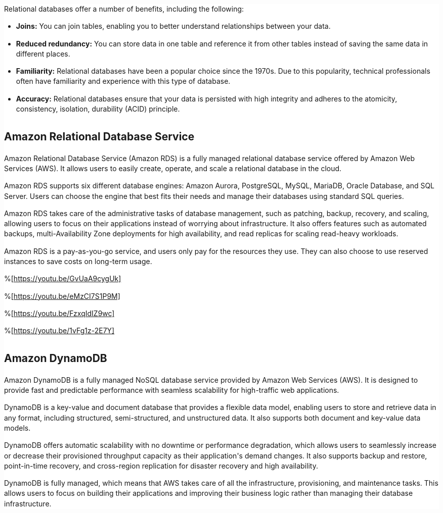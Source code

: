 Relational databases offer a number of benefits, including the following:

* **Joins:** You can join tables, enabling you to better understand relationships between your data.
    
* **Reduced redundancy:** You can store data in one table and reference it from other tables instead of saving the same data in different places.
    
* **Familiarity:** Relational databases have been a popular choice since the 1970s. Due to this popularity, technical professionals often have familiarity and experience with this type of database.
    
* **Accuracy:** Relational databases ensure that your data is persisted with high integrity and adheres to the atomicity, consistency, isolation, durability (ACID) principle.
    

## **Amazon Relational Database Service**

Amazon Relational Database Service (Amazon RDS) is a fully managed relational database service offered by Amazon Web Services (AWS). It allows users to easily create, operate, and scale a relational database in the cloud.

Amazon RDS supports six different database engines: Amazon Aurora, PostgreSQL, MySQL, MariaDB, Oracle Database, and SQL Server. Users can choose the engine that best fits their needs and manage their databases using standard SQL queries.

Amazon RDS takes care of the administrative tasks of database management, such as patching, backup, recovery, and scaling, allowing users to focus on their applications instead of worrying about infrastructure. It also offers features such as automated backups, multi-Availability Zone deployments for high availability, and read replicas for scaling read-heavy workloads.

Amazon RDS is a pay-as-you-go service, and users only pay for the resources they use. They can also choose to use reserved instances to save costs on long-term usage.

%[https://youtu.be/GvUaA9cygUk] 

%[https://youtu.be/eMzCI7S1P9M] 

%[https://youtu.be/FzxqIdIZ9wc] 

%[https://youtu.be/1vFg1z-2E7Y] 

## **Amazon DynamoDB**

Amazon DynamoDB is a fully managed NoSQL database service provided by Amazon Web Services (AWS). It is designed to provide fast and predictable performance with seamless scalability for high-traffic web applications.

DynamoDB is a key-value and document database that provides a flexible data model, enabling users to store and retrieve data in any format, including structured, semi-structured, and unstructured data. It also supports both document and key-value data models.

DynamoDB offers automatic scalability with no downtime or performance degradation, which allows users to seamlessly increase or decrease their provisioned throughput capacity as their application's demand changes. It also supports backup and restore, point-in-time recovery, and cross-region replication for disaster recovery and high availability.

DynamoDB is fully managed, which means that AWS takes care of all the infrastructure, provisioning, and maintenance tasks. This allows users to focus on building their applications and improving their business logic rather than managing their database infrastructure.
